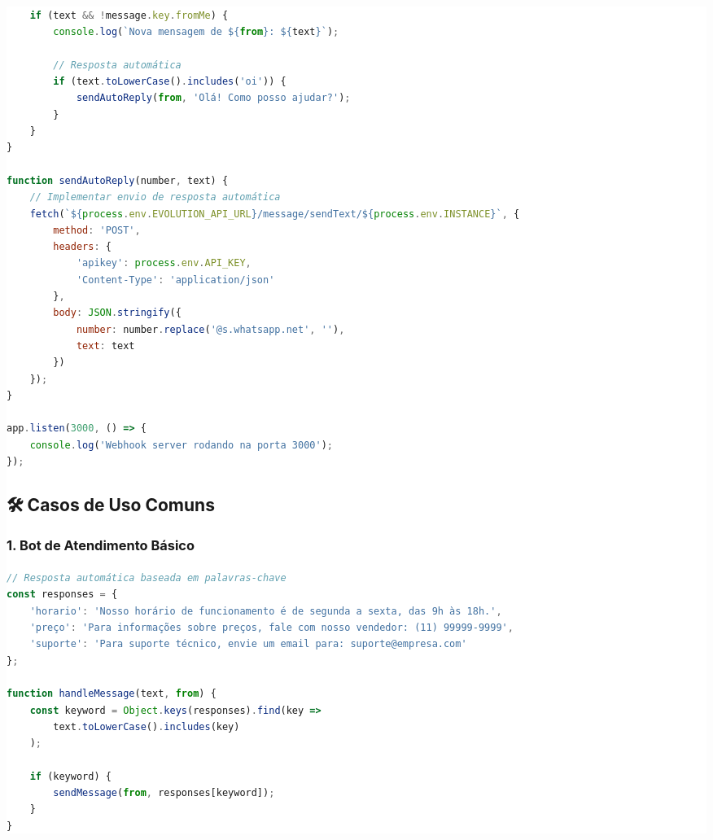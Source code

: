```javascript
    if (text && !message.key.fromMe) {
        console.log(`Nova mensagem de ${from}: ${text}`);
        
        // Resposta automática
        if (text.toLowerCase().includes('oi')) {
            sendAutoReply(from, 'Olá! Como posso ajudar?');
        }
    }
}

function sendAutoReply(number, text) {
    // Implementar envio de resposta automática
    fetch(`${process.env.EVOLUTION_API_URL}/message/sendText/${process.env.INSTANCE}`, {
        method: 'POST',
        headers: {
            'apikey': process.env.API_KEY,
            'Content-Type': 'application/json'
        },
        body: JSON.stringify({
            number: number.replace('@s.whatsapp.net', ''),
            text: text
        })
    });
}

app.listen(3000, () => {
    console.log('Webhook server rodando na porta 3000');
});
```

## 🛠️ Casos de Uso Comuns

### 1. Bot de Atendimento Básico

```javascript
// Resposta automática baseada em palavras-chave
const responses = {
    'horario': 'Nosso horário de funcionamento é de segunda a sexta, das 9h às 18h.',
    'preço': 'Para informações sobre preços, fale com nosso vendedor: (11) 99999-9999',
    'suporte': 'Para suporte técnico, envie um email para: suporte@empresa.com'
};

function handleMessage(text, from) {
    const keyword = Object.keys(responses).find(key => 
        text.toLowerCase().includes(key)
    );
    
    if (keyword) {
        sendMessage(from, responses[keyword]);
    }
}
```
